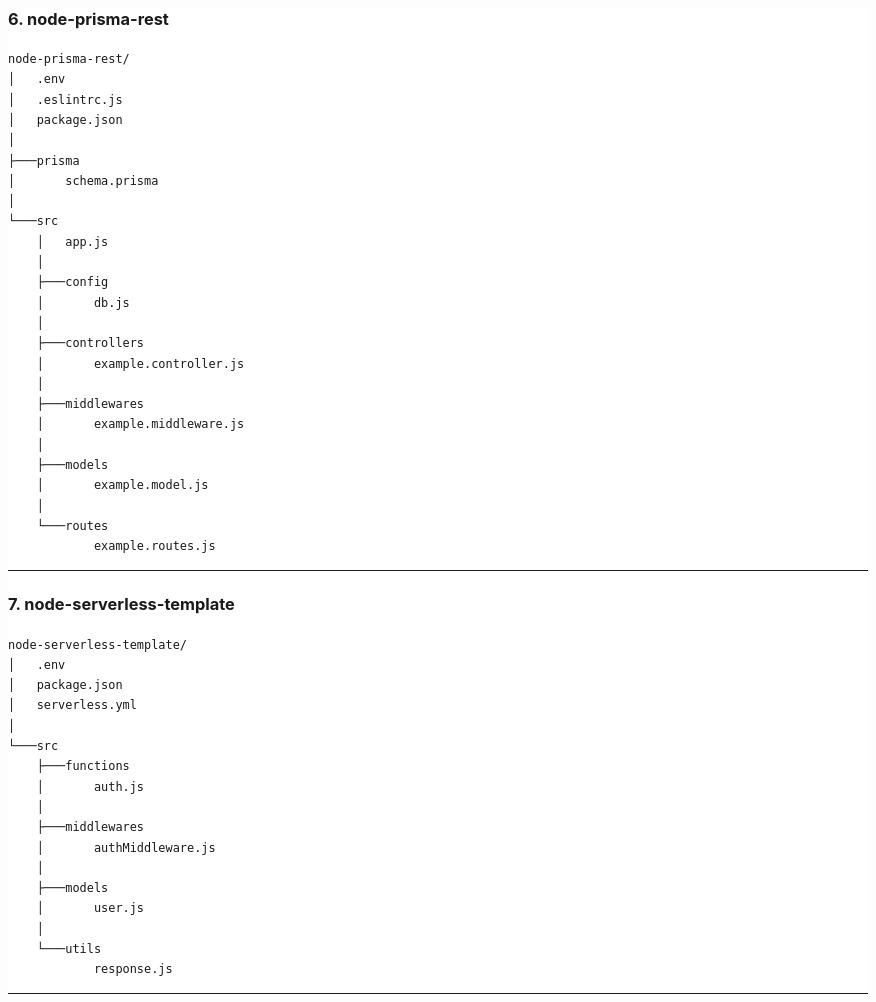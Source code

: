 
### 6. **node-prisma-rest**

```
node-prisma-rest/
│   .env
│   .eslintrc.js
│   package.json
│
├───prisma
│       schema.prisma
│
└───src
    │   app.js
    │
    ├───config
    │       db.js
    │
    ├───controllers
    │       example.controller.js
    │
    ├───middlewares
    │       example.middleware.js
    │
    ├───models
    │       example.model.js
    │
    └───routes
            example.routes.js
```

---

### 7. **node-serverless-template**

```
node-serverless-template/
│   .env
│   package.json
│   serverless.yml
│
└───src
    ├───functions
    │       auth.js
    │
    ├───middlewares
    │       authMiddleware.js
    │
    ├───models
    │       user.js
    │
    └───utils
            response.js
```

---